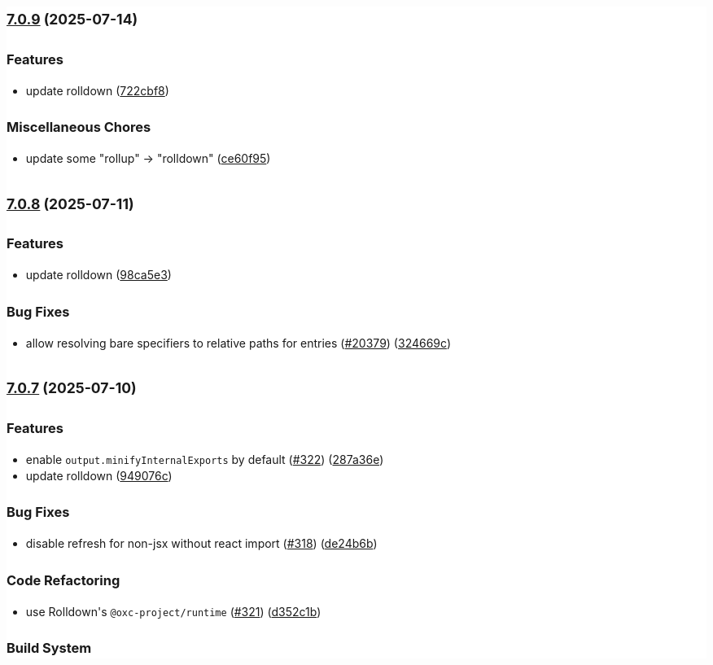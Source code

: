 ## <small>[7.0.9](https://github.com/vitejs/rolldown-vite/compare/v7.0.8...v7.0.9) (2025-07-14)</small>
### Features

* update rolldown ([722cbf8](https://github.com/vitejs/rolldown-vite/commit/722cbf82a1603040bfeb7830eb4ee59f528f908c))

### Miscellaneous Chores

* update some "rollup" -> "rolldown" ([ce60f95](https://github.com/vitejs/rolldown-vite/commit/ce60f955e14966f9276d68683fe76bfee4a911ec))

## <small>[7.0.8](https://github.com/vitejs/rolldown-vite/compare/v7.0.7...v7.0.8) (2025-07-11)</small>
### Features

* update rolldown ([98ca5e3](https://github.com/vitejs/rolldown-vite/commit/98ca5e3cbd97718e05d53c617069db35378ce83e))

### Bug Fixes

* allow resolving bare specifiers to relative paths for entries ([#20379](https://github.com/vitejs/rolldown-vite/issues/20379)) ([324669c](https://github.com/vitejs/rolldown-vite/commit/324669c2d84966a822b1b2c134c9830a90bed271))

## <small>[7.0.7](https://github.com/vitejs/rolldown-vite/compare/v7.0.6...v7.0.7) (2025-07-10)</small>
### Features

* enable `output.minifyInternalExports` by default ([#322](https://github.com/vitejs/rolldown-vite/issues/322)) ([287a36e](https://github.com/vitejs/rolldown-vite/commit/287a36e85a6ea5076e78de8170ed524ee24dca10))
* update rolldown ([949076c](https://github.com/vitejs/rolldown-vite/commit/949076c086c3edd8728bfcf4e464d34c8685cdda))

### Bug Fixes

* disable refresh for non-jsx without react import ([#318](https://github.com/vitejs/rolldown-vite/issues/318)) ([de24b6b](https://github.com/vitejs/rolldown-vite/commit/de24b6bd8c3c5825ae72d3b8a7d95212245837b3))

### Code Refactoring

* use Rolldown's `@oxc-project/runtime` ([#321](https://github.com/vitejs/rolldown-vite/issues/321)) ([d352c1b](https://github.com/vitejs/rolldown-vite/commit/d352c1b5153056c4ff1b85ba5a4690763ae8158a))

### Build System
